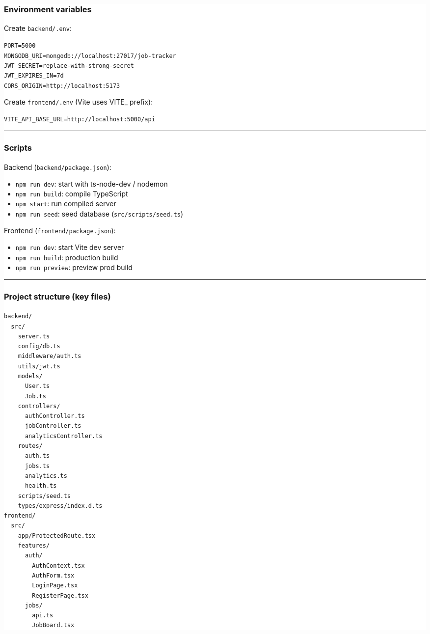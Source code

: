 ### Environment variables
Create `backend/.env`:
```
PORT=5000
MONGODB_URI=mongodb://localhost:27017/job-tracker
JWT_SECRET=replace-with-strong-secret
JWT_EXPIRES_IN=7d
CORS_ORIGIN=http://localhost:5173
```

Create `frontend/.env` (Vite uses VITE_ prefix):
```
VITE_API_BASE_URL=http://localhost:5000/api
```

---

### Scripts
Backend (`backend/package.json`):
- `npm run dev`: start with ts-node-dev / nodemon
- `npm run build`: compile TypeScript
- `npm start`: run compiled server
- `npm run seed`: seed database (`src/scripts/seed.ts`)

Frontend (`frontend/package.json`):
- `npm run dev`: start Vite dev server
- `npm run build`: production build
- `npm run preview`: preview prod build

---

### Project structure (key files)
```
backend/
  src/
    server.ts
    config/db.ts
    middleware/auth.ts
    utils/jwt.ts
    models/
      User.ts
      Job.ts
    controllers/
      authController.ts
      jobController.ts
      analyticsController.ts
    routes/
      auth.ts
      jobs.ts
      analytics.ts
      health.ts
    scripts/seed.ts
    types/express/index.d.ts
frontend/
  src/
    app/ProtectedRoute.tsx
    features/
      auth/
        AuthContext.tsx
        AuthForm.tsx
        LoginPage.tsx
        RegisterPage.tsx
      jobs/
        api.ts
        JobBoard.tsx
```